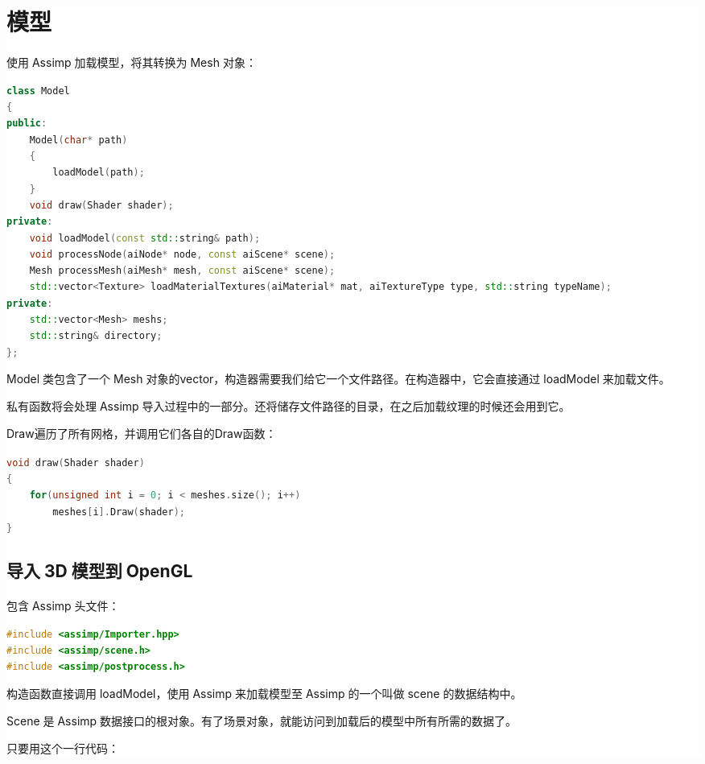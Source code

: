 # 模型

使用 Assimp 加载模型，将其转换为 Mesh 对象：

````c++
class Model
{
public:
   	Model(char* path)
    {
        loadModel(path);
	}
    void draw(Shader shader);
private:
  	void loadModel(const std::string& path);
    void processNode(aiNode* node, const aiScene* scene);
	Mesh processMesh(aiMesh* mesh, const aiScene* scene);
    std::vector<Texture> loadMaterialTextures(aiMaterial* mat, aiTextureType type, std::string typeName);
private:
	std::vector<Mesh> meshs;
    std::string& directory;
};
````

Model 类包含了一个 Mesh 对象的vector，构造器需要我们给它一个文件路径。在构造器中，它会直接通过 loadModel 来加载文件。

私有函数将会处理 Assimp 导入过程中的一部分。还将储存文件路径的目录，在之后加载纹理的时候还会用到它。

Draw遍历了所有网格，并调用它们各自的Draw函数：

```c++
void draw(Shader shader)
{
    for(unsigned int i = 0; i < meshes.size(); i++)
        meshes[i].Draw(shader);
}
```



## 导入 3D 模型到 OpenGL

包含 Assimp 头文件：

```c++
#include <assimp/Importer.hpp>
#include <assimp/scene.h>
#include <assimp/postprocess.h>
```

构造函数直接调用 loadModel，使用 Assimp 来加载模型至 Assimp 的一个叫做 scene 的数据结构中。

Scene 是 Assimp 数据接口的根对象。有了场景对象，就能访问到加载后的模型中所有所需的数据了。

只要用这个一行代码：

